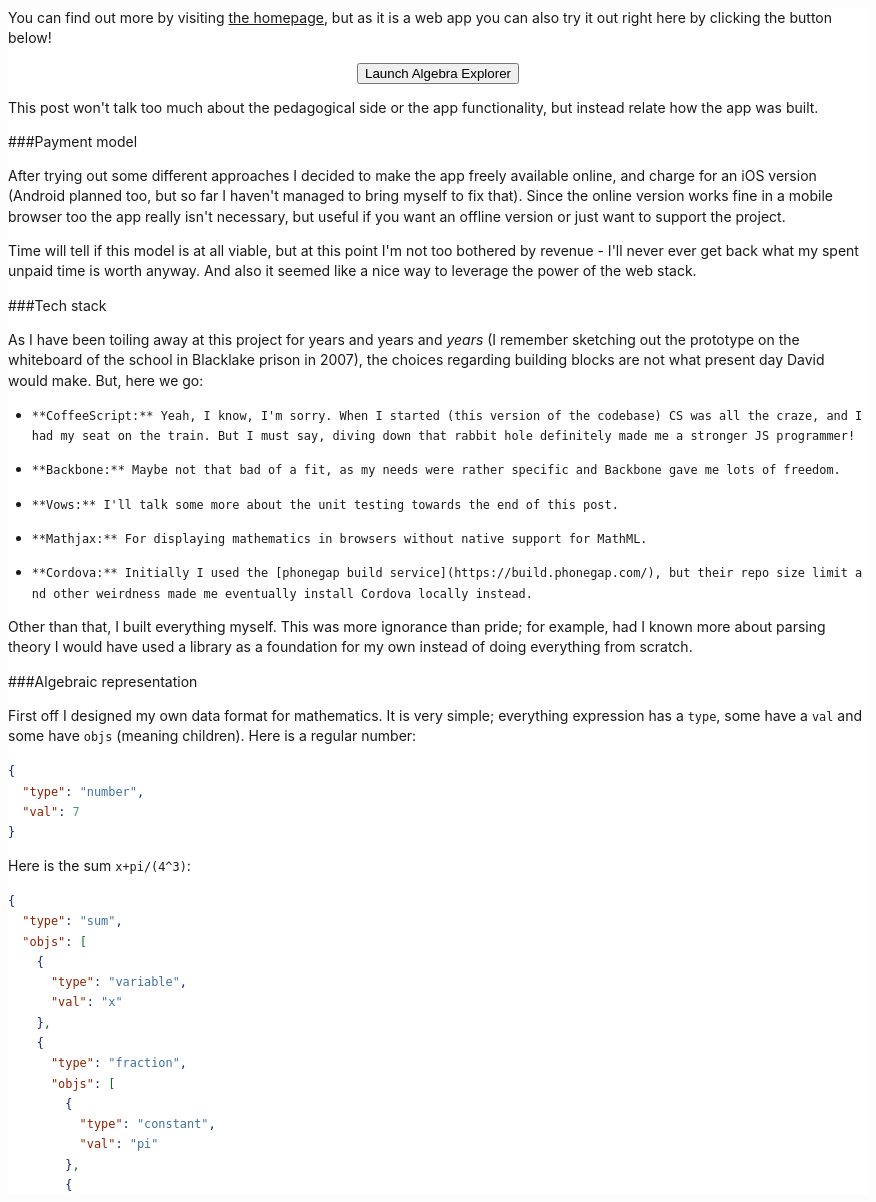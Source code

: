You can find out more by visiting [the homepage](http://www.algebraexplorer.com), but as it is a web app you can also try it out right here by clicking the button below!

<p><button class='launchbutton' style='display:block;margin: 0 auto;'>Launch Algebra Explorer</button></p>

This post won't talk too much about the pedagogical side or the app functionality, but instead relate how the app was built.

###Payment model

After trying out some different approaches I decided to make the app freely available online, and charge for an iOS version (Android planned too, but so far I haven't managed to bring myself to fix that). Since the online version works fine in a mobile browser too the app really isn't necessary, but useful if you want an offline version or just want to support the project.

Time will tell if this model is at all viable, but at this point I'm not too bothered by revenue - I'll never ever get back what my spent unpaid time is worth anyway. And also it seemed like a nice way to leverage the power of the web stack.

###Tech stack

As I have been toiling away at this project for years and years and _years_ (I remember sketching out the prototype on the whiteboard of the school in Blacklake prison in 2007), the choices regarding building blocks are not what present day David would make. But, here we go:

-     **CoffeeScript:** Yeah, I know, I'm sorry. When I started (this version of the codebase) CS was all the craze, and I had my seat on the train. But I must say, diving down that rabbit hole definitely made me a stronger JS programmer!
-     **Backbone:** Maybe not that bad of a fit, as my needs were rather specific and Backbone gave me lots of freedom.
-     **Vows:** I'll talk some more about the unit testing towards the end of this post.
-     **Mathjax:** For displaying mathematics in browsers without native support for MathML.
-     **Cordova:** Initially I used the [phonegap build service](https://build.phonegap.com/), but their repo size limit and other weirdness made me eventually install Cordova locally instead.

Other than that, I built everything myself. This was more ignorance than pride; for example, had I known more about parsing theory I would have used a library as a foundation for my own instead of doing everything from scratch.

###Algebraic representation

First off I designed my own data format for mathematics. It is very simple; everything expression has a `type`, some have a `val` and some have `objs` (meaning children). Here is a regular number:

```json
{
  "type": "number",
  "val": 7
}
```

Here is the sum `x+pi/(4^3)`:

```json
{
  "type": "sum",
  "objs": [
    {
      "type": "variable",
      "val": "x"
    },
    {
      "type": "fraction",
      "objs": [
        {
          "type": "constant",
          "val": "pi"
        },
        {
```